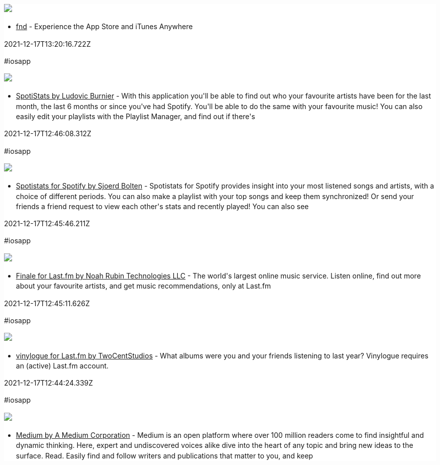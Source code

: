 ![](https://fnd.io/open-graph.png)

- [fnd](https://fnd.io/#/us/charts/iphone/new/all) - Experience the App Store and iTunes Anywhere

2021-12-17T13:20:16.722Z

#iosapp

![](https://is1-ssl.mzstatic.com/image/thumb/Purple123/v4/1b/d7/d2/1bd7d2ad-cce4-3050-1b15-bc76a0af6b12/AppIcon-0-0-1x_U007emarketing-0-0-0-7-0-0-sRGB-0-0-0-GLES2_U002c0-512MB-85-220-0-0.png/1200x630wa.png)

- [SpotiStats by Ludovic Burnier](https://apps.apple.com/us/app/spotistats/id1506881892) - With this application you'll be able to find out who your favourite artists have been for the last month, the last 6 months or since you've had Spotify. You'll be able to do the same with your favourite music! You can also easily edit your playlists with the Playlist Manager, and find out if there's

2021-12-17T12:46:08.312Z

#iosapp

![](https://is1-ssl.mzstatic.com/image/thumb/Purple116/v4/0a/c9/af/0ac9af3c-4ded-1303-7425-7c6583fa71b0/AppIcon-0-0-1x_U007emarketing-0-7-0-85-220.png/1200x630wa.png)

- [Spotistats for Spotify by Sjoerd Bolten](https://apps.apple.com/us/app/spotistats-for-spotify/id1526912392) - Spotistats for Spotify provides insight into your most listened songs and artists, with a choice of different periods. You can also make a playlist with your top songs and keep them synchronized! Or send your friends a friend request to view each other's stats and recently played!  You can also see

2021-12-17T12:45:46.211Z

#iosapp

![](https://www.last.fm/static/images/lastfm_logo_facebook.15d8133be114.png)

- [Finale for Last.fm by Noah Rubin Technologies LLC](http://last.fm) - The world's largest online music service. Listen online, find out more about your favourite artists, and get music recommendations, only at Last.fm

2021-12-17T12:45:11.626Z

#iosapp

![](https://is1-ssl.mzstatic.com/image/thumb/Purple128/v4/be/cb/88/becb88b4-89f9-2f34-8246-a490432566de/AppIcon-1x_U007emarketing-0-0-GLES2_U002c0-512MB-sRGB-0-0-0-85-220-0-0-0-4.png/1200x630wa.png)

- [vinylogue for Last.fm by TwoCentStudios](https://apps.apple.com/us/app/vinylogue-for-last-fm/id617471119) - What albums were you and your friends listening to last year?  Vinylogue requires an (active) Last.fm account.

2021-12-17T12:44:24.339Z

#iosapp

![](https://is1-ssl.mzstatic.com/image/thumb/Purple116/v4/8c/ba/07/8cba07c1-7fb1-eaa3-1cab-b302636f5471/MediumIcon-0-1x_U007epad-0-85-220.png/1200x630wa.png)

- [Medium by A Medium Corporation](https://apps.apple.com/us/app/medium/id828256236) - Medium is an open platform where over 100 million readers come to find insightful and dynamic thinking. Here, expert and undiscovered voices alike dive into the heart of any topic and bring new ideas to the surface.  Read. Easily find and follow writers and publications that matter to you, and keep
